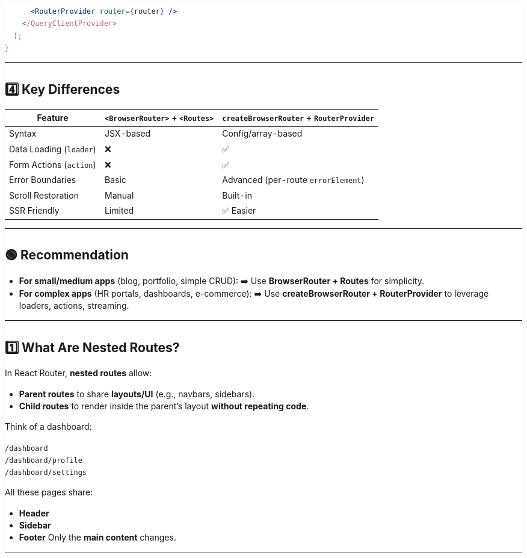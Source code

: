 ```jsx
      <RouterProvider router={router} />
    </QueryClientProvider>
  );
}
```

---

## 4️⃣ Key Differences

| Feature                 | `<BrowserRouter>` + `<Routes>` | `createBrowserRouter` + `RouterProvider` |
| ----------------------- | ------------------------------ | ---------------------------------------- |
| Syntax                  | JSX-based                      | Config/array-based                       |
| Data Loading (`loader`) | ❌                              | ✅                                        |
| Form Actions (`action`) | ❌                              | ✅                                        |
| Error Boundaries        | Basic                          | Advanced (per-route `errorElement`)      |
| Scroll Restoration      | Manual                         | Built-in                                 |
| SSR Friendly            | Limited                        | ✅ Easier                                 |

---

## 🟢 Recommendation

* **For small/medium apps** (blog, portfolio, simple CRUD):
  ➡️ Use **BrowserRouter + Routes** for simplicity.
* **For complex apps** (HR portals, dashboards, e-commerce):
  ➡️ Use **createBrowserRouter + RouterProvider** to leverage loaders, actions, streaming.

---

## 1️⃣ What Are Nested Routes?

In React Router, **nested routes** allow:

* **Parent routes** to share **layouts/UI** (e.g., navbars, sidebars).
* **Child routes** to render inside the parent’s layout **without repeating code**.

Think of a dashboard:

```
/dashboard
/dashboard/profile
/dashboard/settings
```

All these pages share:

* **Header**
* **Sidebar**
* **Footer**
  Only the **main content** changes.

---
